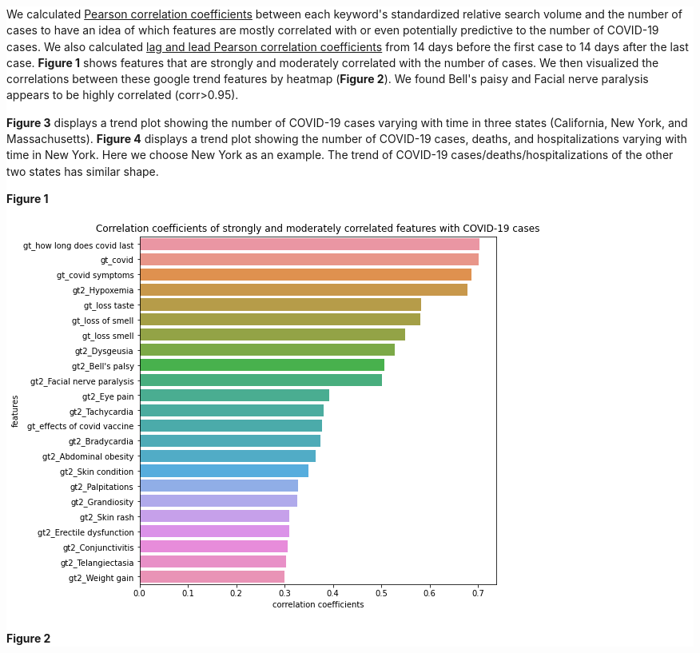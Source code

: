 We calculated <u>Pearson correlation coefficients</u> between each keyword's standardized relative search volume and the number of cases to have an idea of which features are mostly correlated with or even potentially predictive to the number of COVID-19 cases. We also calculated <u>lag and lead Pearson correlation coefficients</u> from 14 days before the first case to 14 days after the last case. **Figure 1** shows features that are strongly and moderately correlated with the number of cases. We then visualized the correlations between these google trend features by heatmap (**Figure 2**). We found Bell's paisy and Facial nerve paralysis appears to be highly correlated (corr>0.95). 

**Figure 3** displays a trend plot showing the number of COVID-19 cases varying with time in three states (California, New York, and Massachusetts). **Figure 4** displays a trend plot showing the number of COVID-19 cases, deaths, and hospitalizations varying with time in New York. Here we choose New York as an example. The trend of COVID-19 cases/deaths/hospitalizations of the other two states has similar shape.

**Figure 1**

![pcorr_strong_moderate](./img/pcorr_strong_moderate.png)

**Figure 2**
